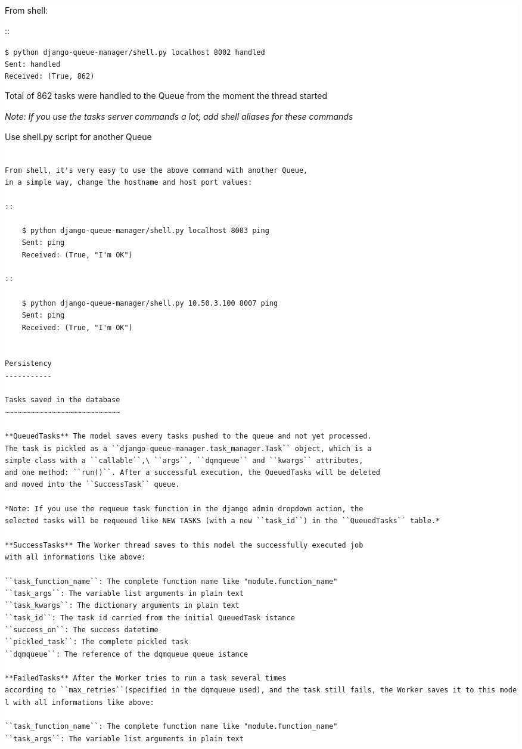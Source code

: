 From shell:

::

    $ python django-queue-manager/shell.py localhost 8002 handled
    Sent: handled
    Received: (True, 862)

Total of 862 tasks were handled to the Queue from the moment the thread
started

*Note: If you use the tasks server commands a lot, add shell aliases for
these commands*

Use shell.py script for another Queue
~~~~~~~~~~~~~~~~~~~~~~~~~~~~~~~~~~~~~

From shell, it's very easy to use the above command with another Queue,
in a simple way, change the hostname and host port values:

::

    $ python django-queue-manager/shell.py localhost 8003 ping
    Sent: ping
    Received: (True, "I'm OK")

::

    $ python django-queue-manager/shell.py 10.50.3.100 8007 ping
    Sent: ping
    Received: (True, "I'm OK")


Persistency
-----------

Tasks saved in the database
~~~~~~~~~~~~~~~~~~~~~~~~~~~

**QueuedTasks** The model saves every tasks pushed to the queue and not yet processed.
The task is pickled as a ``django-queue-manager.task_manager.Task`` object, which is a
simple class with a ``callable``,\ ``args``, ``dqmqueue`` and ``kwargs`` attributes,
and one method: ``run()``. After a successful execution, the QueuedTasks will be deleted
and moved into the ``SuccessTask`` queue.

*Note: If you use the requeue task function in the django admin dropdown action, the
selected tasks will be requeued like NEW TASKS (with a new ``task_id``) in the ``QueuedTasks`` table.*

**SuccessTasks** The Worker thread saves to this model the successfully executed job
with all informations like above:

``task_function_name``: The complete function name like "module.function_name"
``task_args``: The variable list arguments in plain text
``task_kwargs``: The dictionary arguments in plain text
``task_id``: The task id carried from the initial QueuedTask istance
``success_on``: The success datetime
``pickled_task``: The complete pickled task
``dqmqueue``: The reference of the dqmqueue queue istance

**FailedTasks** After the Worker tries to run a task several times
according to ``max_retries``(specified in the dqmqueue used), and the task still fails, the Worker saves it to this model with all informations like above:

``task_function_name``: The complete function name like "module.function_name"
``task_args``: The variable list arguments in plain text
~~~~~~~~~~~~~~~~~~~~~~~~~~~~~~~~~~~~~